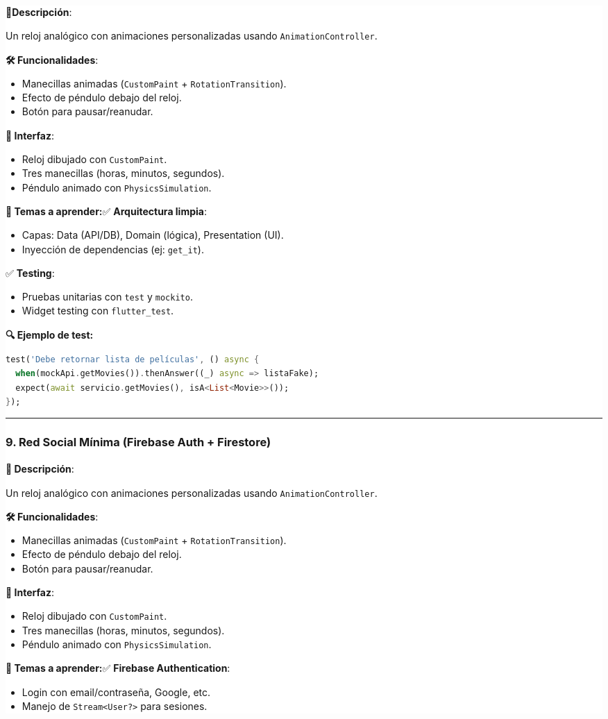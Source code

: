 **📄Descripción**:

Un reloj analógico con animaciones personalizadas usando `AnimationController`.

**🛠️ Funcionalidades**:

- Manecillas animadas (`CustomPaint` + `RotationTransition`).
- Efecto de péndulo debajo del reloj.
- Botón para pausar/reanudar.

**🎨 Interfaz**:

- Reloj dibujado con `CustomPaint`.
- Tres manecillas (horas, minutos, segundos).
- Péndulo animado con `PhysicsSimulation`.

**📌 Temas a aprender:**✅ **Arquitectura limpia**:

- Capas: Data (API/DB), Domain (lógica), Presentation (UI).
- Inyección de dependencias (ej: `get_it`).

✅ **Testing**:

- Pruebas unitarias con `test` y `mockito`.
- Widget testing con `flutter_test`.

**🔍 Ejemplo de test:**

```dart
test('Debe retornar lista de películas', () async {
  when(mockApi.getMovies()).thenAnswer((_) async => listaFake);
  expect(await servicio.getMovies(), isA<List<Movie>>());
});
```

---

### **9. Red Social Mínima (Firebase Auth + Firestore)**

**📄 Descripción**:

Un reloj analógico con animaciones personalizadas usando `AnimationController`.

**🛠️ Funcionalidades**:

- Manecillas animadas (`CustomPaint` + `RotationTransition`).
- Efecto de péndulo debajo del reloj.
- Botón para pausar/reanudar.

**🎨 Interfaz**:

- Reloj dibujado con `CustomPaint`.
- Tres manecillas (horas, minutos, segundos).
- Péndulo animado con `PhysicsSimulation`.

**📌 Temas a aprender:**✅ **Firebase Authentication**:

- Login con email/contraseña, Google, etc.
- Manejo de `Stream<User?>` para sesiones.
